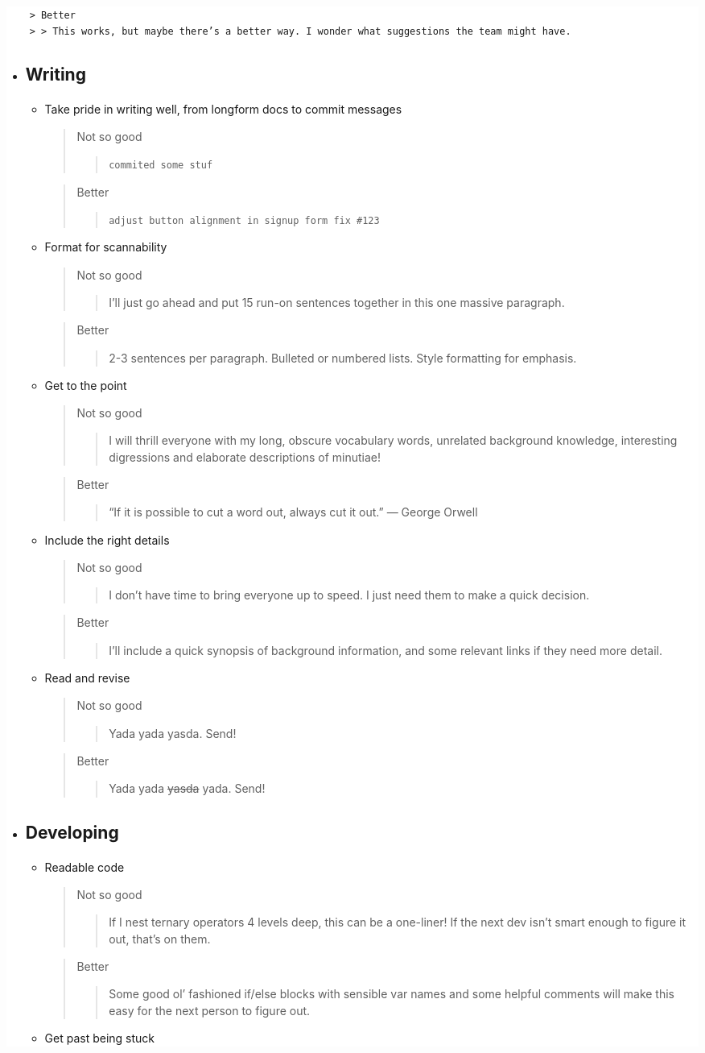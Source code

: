 	    > Better
	    > > This works, but maybe there’s a better way. I wonder what suggestions the team might have.

- ## Writing

	- Take pride in writing well, from longform docs to commit messages 
	
       > Not so good
       > > `commited some stuf`
	
	    > Better
	    > > `adjust button alignment in signup form fix #123`

	- Format for scannability

		> Not so good
		> > I’ll just go ahead and put 15 run-on sentences together in this one massive paragraph.
		
		> Better
		> > 2-3 sentences per paragraph. Bulleted or numbered lists. Style formatting for emphasis.
	
	- Get to the point

		> Not so good
		> > I will thrill everyone with my long, obscure vocabulary words, unrelated background knowledge, interesting digressions and elaborate descriptions of minutiae!

		> Better
		> > “If it is possible to cut a word out, always cut it out.” — George Orwell
	
	- Include the right details

		> Not so good
		> > I don’t have time to bring everyone up to speed. I just need them to make a quick decision.

		> Better
		> > I’ll include a quick synopsis of background information, and some relevant links if they need more detail.
	
	- Read and revise

		> Not so good
		> > Yada yada yasda. Send!

		> Better
		> > Yada yada <del>yasda</del> yada. Send!

- ## Developing

	- Readable code

	    > Not so good
	    > > If I nest ternary operators 4 levels deep, this can be a one-liner! If the next dev isn’t smart enough to figure it out, that’s on them.

	    > Better
	    > > Some good ol’ fashioned if/else blocks with sensible var names and some helpful comments will make this easy for the next person to figure out.

	- Get past being stuck
